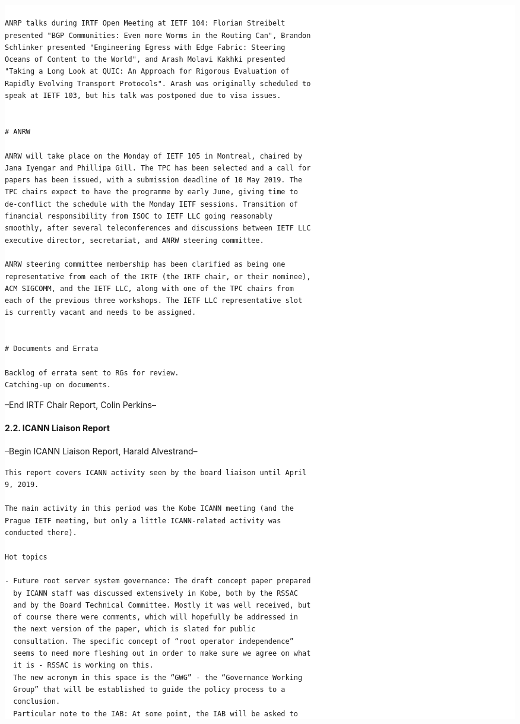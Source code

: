 ```

ANRP talks during IRTF Open Meeting at IETF 104: Florian Streibelt 
presented "BGP Communities: Even more Worms in the Routing Can", Brandon 
Schlinker presented "Engineering Egress with Edge Fabric: Steering 
Oceans of Content to the World", and Arash Molavi Kakhki presented 
"Taking a Long Look at QUIC: An Approach for Rigorous Evaluation of 
Rapidly Evolving Transport Protocols". Arash was originally scheduled to 
speak at IETF 103, but his talk was postponed due to visa issues.


# ANRW

ANRW will take place on the Monday of IETF 105 in Montreal, chaired by 
Jana Iyengar and Phillipa Gill. The TPC has been selected and a call for 
papers has been issued, with a submission deadline of 10 May 2019. The 
TPC chairs expect to have the programme by early June, giving time to 
de-conflict the schedule with the Monday IETF sessions. Transition of 
financial responsibility from ISOC to IETF LLC going reasonably 
smoothly, after several teleconferences and discussions between IETF LLC 
executive director, secretariat, and ANRW steering committee.

ANRW steering committee membership has been clarified as being one 
representative from each of the IRTF (the IRTF chair, or their nominee), 
ACM SIGCOMM, and the IETF LLC, along with one of the TPC chairs from 
each of the previous three workshops. The IETF LLC representative slot 
is currently vacant and needs to be assigned.


# Documents and Errata

Backlog of errata sent to RGs for review.
Catching-up on documents.
```

–End IRTF Chair Report, Colin Perkins–


#### 2.2. ICANN Liaison Report


–Begin ICANN Liaison Report, Harald Alvestrand–



```
This report covers ICANN activity seen by the board liaison until April 
9, 2019.

The main activity in this period was the Kobe ICANN meeting (and the 
Prague IETF meeting, but only a little ICANN-related activity was 
conducted there).

Hot topics

- Future root server system governance: The draft concept paper prepared 
  by ICANN staff was discussed extensively in Kobe, both by the RSSAC 
  and by the Board Technical Committee. Mostly it was well received, but 
  of course there were comments, which will hopefully be addressed in 
  the next version of the paper, which is slated for public 
  consultation. The specific concept of “root operator independence” 
  seems to need more fleshing out in order to make sure we agree on what 
  it is - RSSAC is working on this.
  The new acronym in this space is the “GWG” - the “Governance Working 
  Group” that will be established to guide the policy process to a 
  conclusion.
  Particular note to the IAB: At some point, the IAB will be asked to 
```